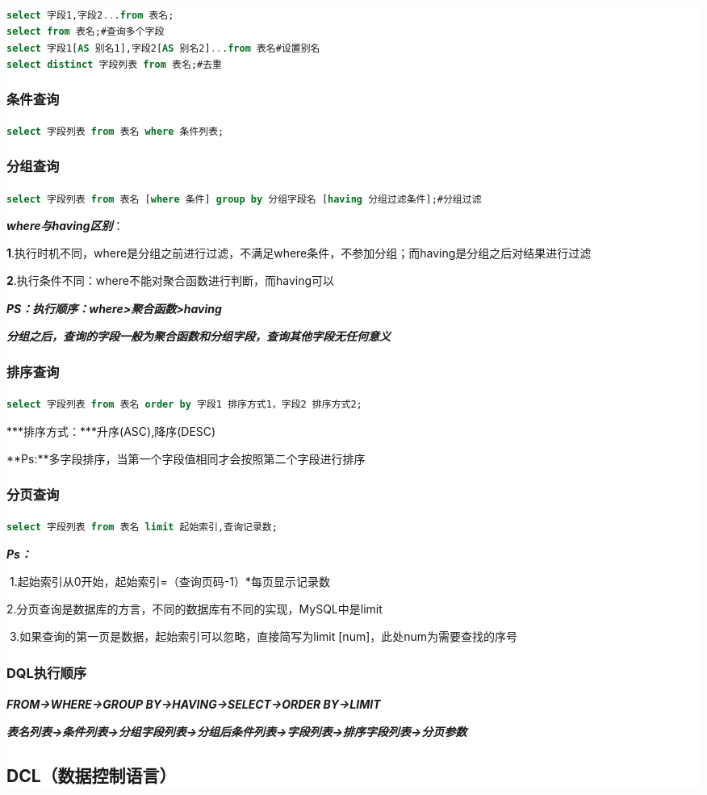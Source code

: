```sql
select 字段1,字段2...from 表名;
select from 表名;#查询多个字段
select 字段1[AS 别名1],字段2[AS 别名2]...from 表名#设置别名
select distinct 字段列表 from 表名;#去重
```

### 条件查询

```sql
select 字段列表 from 表名 where 条件列表;
```

### 分组查询

```sql
select 字段列表 from 表名 [where 条件] group by 分组字段名 [having 分组过滤条件];#分组过滤
```

***where与having区别***：

​		**1**.执行时机不同，where是分组之前进行过滤，不满足where条件，不参加分组；而having是分组之后对结果进行过滤

​		**2**.执行条件不同：where不能对聚合函数进行判断，而having可以 

***PS：执行顺序：where>聚合函数>having***

***分组之后，查询的字段一般为聚合函数和分组字段，查询其他字段无任何意义***

### 排序查询

```sql
select 字段列表 from 表名 order by 字段1 排序方式1，字段2 排序方式2;
```

***排序方式：***升序(ASC),降序(DESC)

**Ps:**多字段排序，当第一个字段值相同才会按照第二个字段进行排序

### 分页查询

```sql
select 字段列表 from 表名 limit 起始索引,查询记录数;
```

***Ps：***

​	1.起始索引从0开始，起始索引=（查询页码-1）*每页显示记录数

​	2.分页查询是数据库的方言，不同的数据库有不同的实现，MySQL中是limit

​	3.如果查询的第一页是数据，起始索引可以忽略，直接简写为limit  [num]，此处num为需要查找的序号

### DQL执行顺序

***FROM->WHERE->GROUP BY->HAVING->SELECT->ORDER BY->LIMIT***

***表名列表->条件列表->分组字段列表->分组后条件列表->字段列表->排序字段列表->分页参数***

## DCL（数据控制语言）
